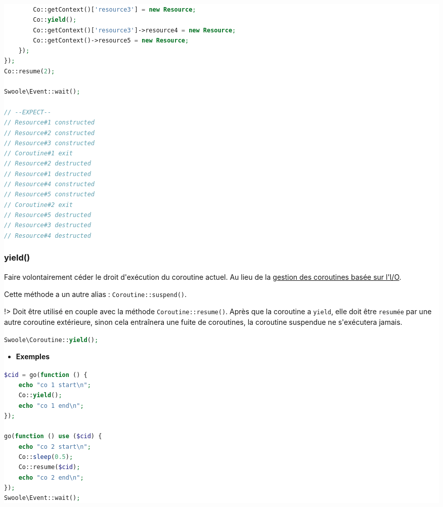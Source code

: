 ```php
        Co::getContext()['resource3'] = new Resource;
        Co::yield();
        Co::getContext()['resource3']->resource4 = new Resource;
        Co::getContext()->resource5 = new Resource;
    });
});
Co::resume(2);

Swoole\Event::wait();

// --EXPECT--
// Resource#1 constructed
// Resource#2 constructed
// Resource#3 constructed
// Coroutine#1 exit
// Resource#2 destructed
// Resource#1 destructed
// Resource#4 constructed
// Resource#5 constructed
// Coroutine#2 exit
// Resource#5 destructed
// Resource#3 destructed
// Resource#4 destructed
```


### yield()

Faire volontairement céder le droit d'exécution du coroutine actuel. Au lieu de la [gestion des coroutines basée sur l'I/O](/coroutine?id=gestion-des-coroutines).

Cette méthode a un autre alias : `Coroutine::suspend()`.

!> Doit être utilisé en couple avec la méthode `Coroutine::resume()`. Après que la coroutine a `yield`, elle doit être `resumée` par une autre coroutine extérieure, sinon cela entraînera une fuite de coroutines, la coroutine suspendue ne s'exécutera jamais.

```php
Swoole\Coroutine::yield();
```

  * **Exemples**

```php
$cid = go(function () {
    echo "co 1 start\n";
    Co::yield();
    echo "co 1 end\n";
});

go(function () use ($cid) {
    echo "co 2 start\n";
    Co::sleep(0.5);
    Co::resume($cid);
    echo "co 2 end\n";
});
Swoole\Event::wait();
```

